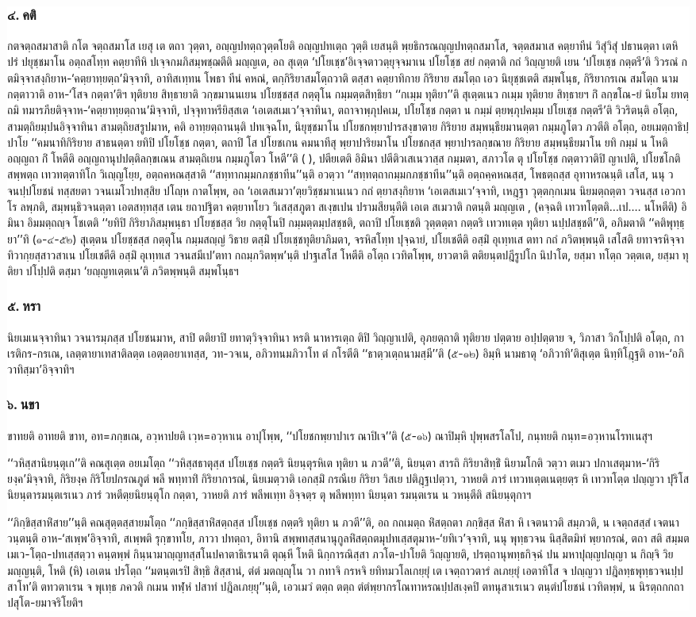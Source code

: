 
<h3>๔. คติ</h3>
<p>กตจตฺถสมาสาติ กโต จตฺถสมาโส เยสุ เต ตถา วุตฺตา, อญฺญปทตฺถวุตฺตโยติ อญฺญปทเตฺถ วุตฺติ เยสนฺติ พฺยธิกรณญฺญปทตฺถสมาโส, จตฺตสมาเส คตฺยาทีนํ วิสุํวิสุํ ปธานตฺตา เตหิ ปรํ ปยุชฺชมาโน อตฺถสโทฺท คตฺยาทีหิ ปเจฺจกมภิสมฺพชฺฌตีติ มญฺญเต, อถ สุเตฺต ‘ปโยเชฺช’อิเจฺจตาวตฺยุจฺจมาเน ปโยโชฺช สยํ กตฺตาติ กถํ วิญฺญายติ เยน ‘ปโยเชฺช กตฺตรี’ติ วิวรณํ กตมิจฺจาสงฺกิยาห-‘คตฺยาทฺยตฺถ’มิจฺจาทิ, อาทิสเทฺทน โพธา ทีนํ  คหณํ, ตกฺกิริยาสมโตฺถวาติ ตสฺสา คตฺยาทิกาย กิริยาย สมโตฺถ เอว นิยุชฺชเตติ สมฺพโนฺธ, กิริยากรเณ สมโตฺถ นาม กตฺตาวาติ อาห-‘โสจ กตฺตา’ติฯ ทุติยาย สิทฺธายาติ วกฺขมานนเยน ปโยชฺชสฺส กตฺตุโน กมฺมตฺตสิทฺธิยา ‘‘กเมฺม ทุติยา’’ติ สุเตฺตเนว กเมฺม ทุติยาย สิทฺธายฯ กิํ ลกฺขโณ-ยํ นิยโม ยทตฺถมิ ทมารภียติจฺจาห-‘คตฺยาทฺยตฺถาน’มิจฺจาทิ, ปจฺจุทาหรียิสฺสเต ‘เอเตสเมเว’จฺจาทินา, ตถาจาพฺภุปคเม, ปโยโชฺช กตฺตา น กมฺมํ ตฺยพฺภุปคมฺม ปโยเชฺช กตฺตรี’ติ วิวริตนฺติ อโตฺถ, สามตฺถิยมฺปนอิจฺจาทินา สามตฺถิยสรูปมาห, คติ อาทฺยตฺถานนฺติ ปทเจฺฉโท, นิยุชฺชมาโน ปโยชกพฺยาปารสงฺขาตาย กิริยาย สมฺพนฺธียมานตฺตา กมฺมภูโตว ภวตีติ อโตฺถ, อยเมตฺถาธิปฺปาโย ‘‘คมนาทิกิริยาย สาธนตฺตา ยทิปิ ปโยโชฺช กตฺตา, ตถาปิ โส ปโยชเกน คมนาทีสุ พฺยาปาริยมาโน ปโยชกสฺส พฺยาปารลกฺขณาย กิริยาย สมฺพนฺธียมาโน ยทิ กมฺมํ น โหติ อญฺญถา กิํ โหตีติ อญฺญถานุปปตฺติลกฺขเณน สามตฺถิเยน กมฺมภูโตว โหตี’’ติ  ( ), ปตียเตติ อิมินา ปตีติวเสเนวาสฺส กมฺมตา, สภาวโต ตุ ปโยโชฺช กตฺตาวาติปิ ญาเปติ, ปโยชโกติ สพฺพตฺถ เทวทตฺตาทิโก วิเญฺญโยฺย, อตฺถคหณสฺสาติ ‘‘สทฺทากมฺมกภชฺชาทีน’’นฺติ อวตฺวา ‘‘สทฺทตฺถากมฺมกภชฺชาทีน’’นฺติ อตฺถคฺคหณสฺส, โพธตฺถสฺส อุทาหรณนฺติ เสโส, นนุ วจนปฺปโยชนํ ทสฺสยตา วจนเมโวปทสฺสิย ปโญฺห กาตโพฺพ, อถ ‘เอเตสเมวา’ตฺยวิชฺชมาเนเนว กถํ ตฺยาสงฺกิยาห ‘เอเตสเมเว’จฺจาทิ, เหฎฺฐา วุตฺตกฺกเมน นิยมตฺถตฺตา วจนสฺส เอวกาโร ลพฺภติ, สมฺพนฺธิวจนตฺตา เอตสทฺทสฺส เตน ยถาปฐิตา คตฺยาทโยว วิเสสฺสภูตา สเงฺขเปน ปรามสียนฺตีติ เอเต สเมวาติ กตนฺติ มญฺญเต , (คจฺฉติ เทวทโตฺตติ…เป.… นโหตีติ) อิมินา อิมมตฺถญฺจ โชเตติ ‘‘ยทิปิ กิริยาภิสมฺพนฺธา ปโยชฺชสฺส วิย กตฺตุโนปิ กมฺมตฺตมฺปสชฺชติ, ตถาปิ ปโยเชฺชติ วุตฺตตฺตา กตฺตริ เทวทเตฺต ทุติยา นปฺปสชฺชตี’’ติ, อภิมตาติ ‘‘คติพุทฺธฺยา’’ทิ (๑-๔-๕๒) สุเตฺตน  ปโยชฺชสฺส กตฺตุโน กมฺมสญฺญํ วิธาย ตสฺมิํ ปโยเชฺชทุติยาภิมตา, จรหิสโทฺท ปุจฺฉายํ, ปโยเชตีติ อสฺมิํ อุเทฺทเส ตทา กถํ ภวิตพฺพนฺติ เสโสติ ยทาจรหิจฺจาทิวากฺยสฺสาวสาเน ปโยเชตีติ อสฺมิํ อุเทฺทเส วจนสมีเป’ตทา กถมฺภวิตพฺพ’นฺติ ปาฐเสโส โหตีติ อโตฺถ เวทิตโพฺพ, ยาวตาติ ตติยนฺตปฎีรูปโก นิปาโต, ยสฺมา ทโตฺถ วตฺตเต, ยสฺมา ทุติยา ปโปฺปติ ตสฺมา ‘ยญฺญทเตฺตเน’ติ ภวิตพฺพนฺติ สมฺพโนฺธฯ</p>


<h3>๕. หรา</h3>
<p>นิยเมเนจฺจาทินา วจนารมฺภสฺส ปโยชนมาห, สาปิ ตติยาปิ  ยทาตฺวิจฺจาทินา หรติ นาหารเตฺถ  ติปิ วิญฺญาเปติ, อุภยตฺถาติ ทุติยาย ปตฺตาย อปฺปตฺตาย จ, วิภาสา วิกโปฺปติ อโตฺถ, กาเรติกร-กรเณ, เลตฺตายาเทสาติลตฺต เอตฺตอยาเทสฺส, วท-วจเน, อภิวทนมภิวาโท ตํ กโรตีติ ‘‘ธาตฺวเตฺถนามสฺมี’’ติ (๕-๑๒) อิมฺหิ นามธาตุ ‘อภิวาทิ’ติสุเตฺต นิทฺทิโฎฺฐติ อาห-‘อภิวาทิสฺมา’อิจฺจาทิฯ</p>


<h3>๖. นขา</h3>
<p>ขาทยติ อาทยติ ขาท, อท=ภกฺขเณ, อวฺหาปยติ เวฺห=อวฺหาเน อาปุโพฺพ, ‘‘ปโยชกพฺยาปาเร ณาปิเจ’’ติ (๕-๑๖) ณาปิมฺหิ ปุพฺพสรโลโป, กนฺทยติ กนฺท=อวฺหานโรทเนสุฯ</p>


<p>‘‘วหิสฺสานิยนฺตุเก’’ติ คณสุเตฺต อยเมโตฺถ ‘‘วหิสฺสธาตุสฺส ปโยเชฺช กตฺตริ นิยนฺตุรหิเต ทุติยา น ภวตี’’ติ, นิยนฺตา สารถิ กิริยาสิทฺธิํ นิยามโกติ วตฺวา ตเมว ปกาเสตุมาห-‘กิริยงฺค’มิจฺจาทิ, กิริยงฺค กิริโยปกรณภูตํ พลี พทฺทาทิํ กิริยาการณํ, นิยเมตฺวาติ เอกสฺมิํ กรณีเย กิริยา วิสเย ปติฎฺฐเปตฺวา, วาหยติ ภารํ เทวทเตฺตเนตฺยตฺร หิ เทวทโตฺต ปญฺญวา ปุริโส นิยนฺตารมนฺตเรเนว ภารํ วหตีตฺยนิยนฺตุโก กตฺตา, วาหยติ ภารํ พลีพเทฺท อิจฺจตฺร ตุ พลีพทฺทา นิยนฺตา รมนฺตเรน น วหนฺตีติ สนิยนฺตุกาฯ</p>


<p>‘‘ภิกฺขิสฺสาหิํสาย’’นฺติ  คณสุตฺตสฺสายมโตฺถ ‘‘ภกฺขิสฺสาหิํสตฺถสฺส ปโยเชฺช กตฺตริ ทุติยา น ภวตี’’ติ, อถ กถเมตฺถ หิํสตฺถตา ภกฺขิสฺส หิํสา หิ เจตนาวติ สมฺภวติ, น เจตฺถสสฺสํ เจตนาวนฺตนฺติ อาห-‘สเพฺพ’อิจฺจาทิ, สเพฺพติ รุกฺขาทโย, ภาวา ปทตฺถา, อิทานิ สพฺพทสฺสนานุกูลหิํสตฺถตมุปทเสฺสตุมาห-‘ยทิเว’จฺจาทิ, นนุ พุทฺธวจน นิสฺสิตมิทํ พฺยากรณํ, ตถา สติ สมฺมตเมเว-โตฺถ-ปทเสฺสตฺวา คนฺตพฺพํ กินฺนามาญฺญทสฺสโนปคาตาธิเรนาติ ตุณฺหี โหติ นิกฺการณิสฺสา  ภวโต-ปาโยติ วิญฺญายติ, ปรตฺถานุพทฺธกิจฺฉํ ปน มหาปุญฺญปญฺญา น กิญฺจิ วิย มญฺญนฺติ, โหติ (หิ) เอเตน ปรโตฺถ ‘‘มตนฺตเรปิ สิทฺธิ สิสฺสานํ, ตํตํ มตญฺญุโน วา กทาจิ กรหจิ ยทิทมวโลเกยฺยุํ เต เจตฺถาวตารํ  ลเภยฺยุํ เอตาทิโส จ ปญฺญวา ปฎิลทฺธพุทฺธวจนปฺปสาโท’ติ ตทวตาเรน จ พุเทฺธ ภควติ กเมน ทฬฺหํ ปสาทํ ปฎิลเภยฺยุ’’นฺติ, เอวเมวํ ตตฺถ ตตฺถ ตํตํพฺยากรโณทาหรณปฺปสเงฺคปิ ตทนุสาเรเนว ตนฺตํปโยชนํ เวทิตพฺพํ, น นิรตฺถกกถาปสุโต-ยมาจริโยติฯ</p>
